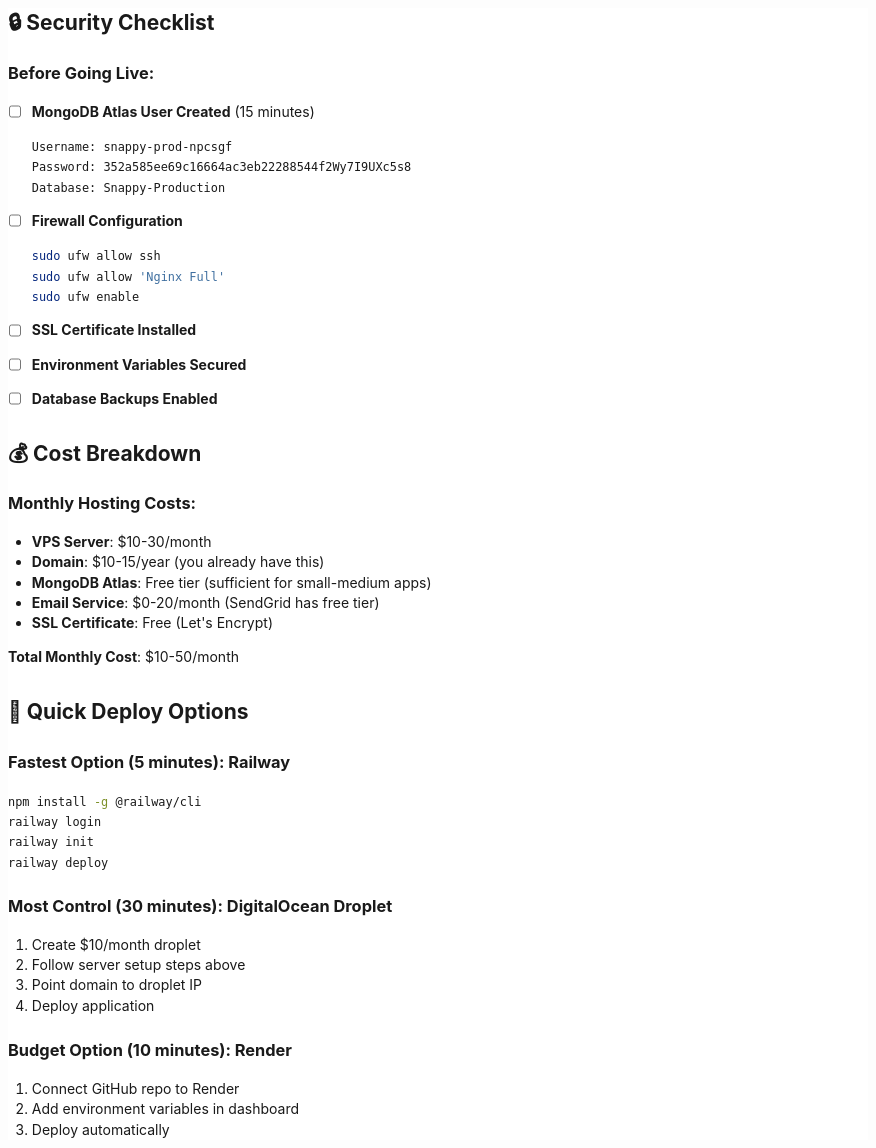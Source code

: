 ## 🔒 Security Checklist

### Before Going Live:
- [ ] **MongoDB Atlas User Created** (15 minutes)
  ```
  Username: snappy-prod-npcsgf
  Password: 352a585ee69c16664ac3eb22288544f2Wy7I9UXc5s8
  Database: Snappy-Production
  ```

- [ ] **Firewall Configuration**
  ```bash
  sudo ufw allow ssh
  sudo ufw allow 'Nginx Full'
  sudo ufw enable
  ```

- [ ] **SSL Certificate Installed**
- [ ] **Environment Variables Secured**
- [ ] **Database Backups Enabled**

## 💰 Cost Breakdown

### Monthly Hosting Costs:
- **VPS Server**: $10-30/month
- **Domain**: $10-15/year (you already have this)
- **MongoDB Atlas**: Free tier (sufficient for small-medium apps)
- **Email Service**: $0-20/month (SendGrid has free tier)
- **SSL Certificate**: Free (Let's Encrypt)

**Total Monthly Cost**: $10-50/month

## 🚀 Quick Deploy Options

### Fastest Option (5 minutes): Railway
```bash
npm install -g @railway/cli
railway login
railway init
railway deploy
```

### Most Control (30 minutes): DigitalOcean Droplet
1. Create $10/month droplet
2. Follow server setup steps above
3. Point domain to droplet IP
4. Deploy application

### Budget Option (10 minutes): Render
1. Connect GitHub repo to Render
2. Add environment variables in dashboard
3. Deploy automatically
